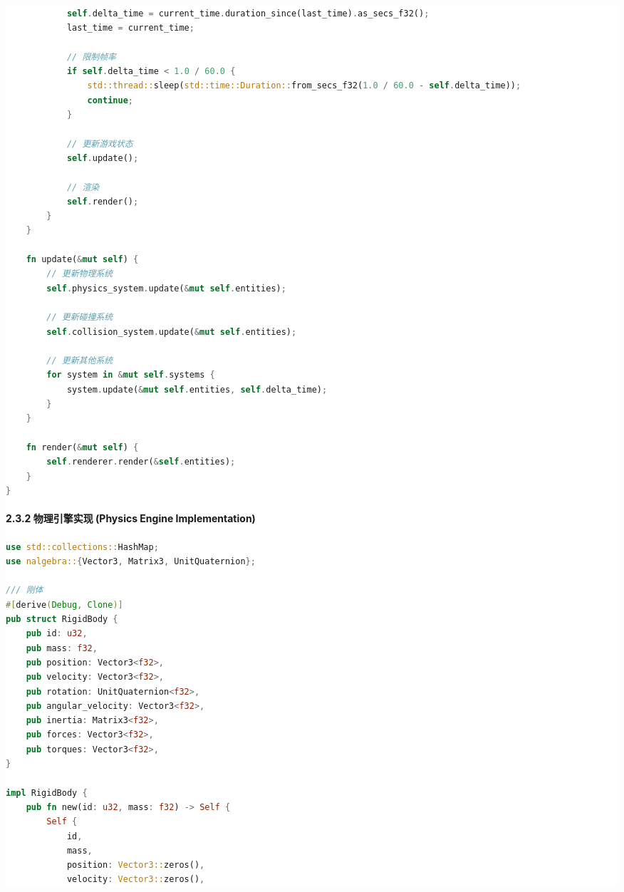 ```rust
            self.delta_time = current_time.duration_since(last_time).as_secs_f32();
            last_time = current_time;
            
            // 限制帧率
            if self.delta_time < 1.0 / 60.0 {
                std::thread::sleep(std::time::Duration::from_secs_f32(1.0 / 60.0 - self.delta_time));
                continue;
            }
            
            // 更新游戏状态
            self.update();
            
            // 渲染
            self.render();
        }
    }
    
    fn update(&mut self) {
        // 更新物理系统
        self.physics_system.update(&mut self.entities);
        
        // 更新碰撞系统
        self.collision_system.update(&mut self.entities);
        
        // 更新其他系统
        for system in &mut self.systems {
            system.update(&mut self.entities, self.delta_time);
        }
    }
    
    fn render(&mut self) {
        self.renderer.render(&self.entities);
    }
}
```

#### 2.3.2 物理引擎实现 (Physics Engine Implementation)

```rust
use std::collections::HashMap;
use nalgebra::{Vector3, Matrix3, UnitQuaternion};

/// 刚体
#[derive(Debug, Clone)]
pub struct RigidBody {
    pub id: u32,
    pub mass: f32,
    pub position: Vector3<f32>,
    pub velocity: Vector3<f32>,
    pub rotation: UnitQuaternion<f32>,
    pub angular_velocity: Vector3<f32>,
    pub inertia: Matrix3<f32>,
    pub forces: Vector3<f32>,
    pub torques: Vector3<f32>,
}

impl RigidBody {
    pub fn new(id: u32, mass: f32) -> Self {
        Self {
            id,
            mass,
            position: Vector3::zeros(),
            velocity: Vector3::zeros(),
```